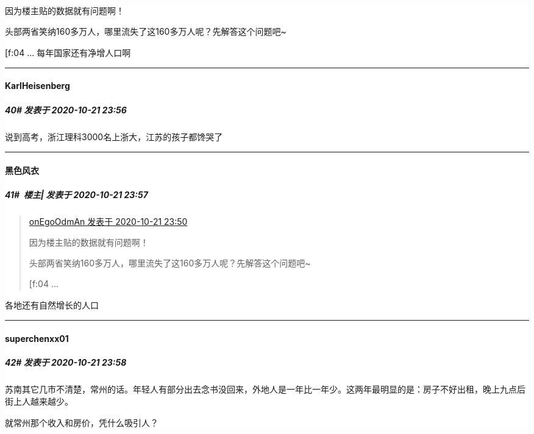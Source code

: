 因为楼主贴的数据就有问题啊！

头部两省笑纳160多万人，哪里流失了这160多万人呢？先解答这个问题吧~

[f:04 ...</blockquote>
每年国家还有净增人口啊







*****

####  KarlHeisenberg  
##### 40#       发表于 2020-10-21 23:56




说到高考，浙江理科3000名上浙大，江苏的孩子都馋哭了







*****

####  黑色风衣  
##### 41#         楼主| 发表于 2020-10-21 23:57



<blockquote><a href="httphttps://bbs.saraba1st.com/2b/forum.php?mod=redirect&amp;goto=findpost&amp;pid=49121517&amp;ptid=1966310" target="_blank">onEgoOdmAn 发表于 2020-10-21 23:50</a>

因为楼主贴的数据就有问题啊！

头部两省笑纳160多万人，哪里流失了这160多万人呢？先解答这个问题吧~

[f:04 ...</blockquote>
各地还有自然增长的人口







*****

####  superchenxx01  
##### 42#       发表于 2020-10-21 23:58




苏南其它几市不清楚，常州的话。年轻人有部分出去念书没回来，外地人是一年比一年少。这两年最明显的是：房子不好出租，晚上九点后街上人越来越少。

就常州那个收入和房价，凭什么吸引人？






